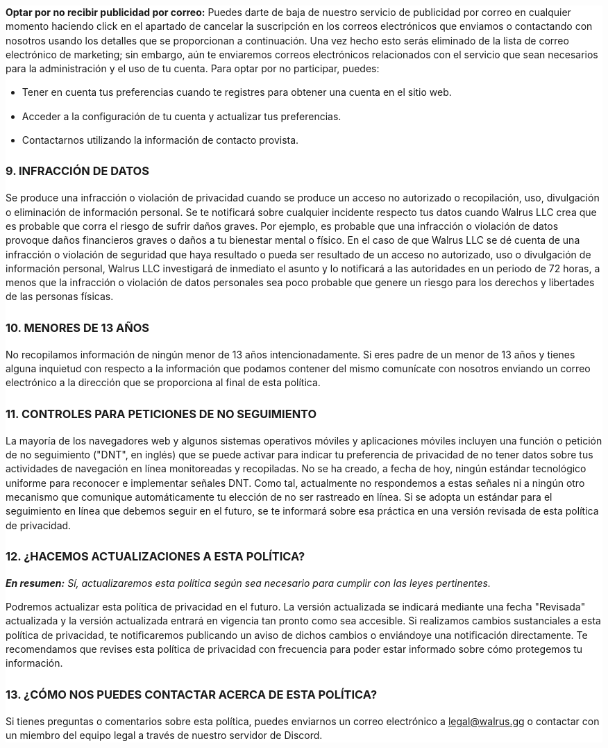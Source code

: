 **Optar por no recibir publicidad por correo:** Puedes darte de baja de nuestro servicio de publicidad por correo en cualquier momento haciendo click en el apartado de cancelar la suscripción en los correos electrónicos que enviamos o contactando con nosotros usando los detalles que se proporcionan a continuación. Una vez hecho esto serás eliminado de la lista de correo electrónico de marketing; sin embargo, aún te enviaremos correos electrónicos relacionados con el servicio que sean necesarios para la administración y el uso de tu cuenta. Para optar por no participar, puedes:

* Tener en cuenta tus preferencias cuando te registres para obtener una cuenta en el sitio web.

* Acceder a la configuración de tu cuenta y actualizar tus preferencias.

* Contactarnos utilizando la información de contacto provista.

### 9. INFRACCIÓN DE DATOS

Se produce una infracción o violación de privacidad cuando se produce un acceso no autorizado o recopilación, uso, divulgación o eliminación de información personal. Se te notificará sobre cualquier incidente respecto tus datos cuando Walrus LLC crea que es probable que corra el riesgo de sufrir daños graves. Por ejemplo, es probable que una infracción o violación de datos provoque daños financieros graves o daños a tu bienestar mental o físico. En el caso de que Walrus LLC se dé cuenta de una infracción o violación de seguridad que haya resultado o pueda ser resultado de un acceso no autorizado, uso o divulgación de información personal, Walrus LLC investigará de inmediato el asunto y lo notificará a las autoridades en un periodo de 72 horas, a menos que la infracción o violación de datos personales sea poco probable que genere un riesgo para los derechos y libertades de las personas físicas.

### 10. MENORES DE 13 AÑOS

No recopilamos información de ningún menor de 13 años intencionadamente. Si eres padre de un menor de 13 años y tienes alguna inquietud con respecto a la información que podamos contener del mismo comunícate con nosotros enviando un correo electrónico a la dirección que se proporciona al final de esta política.

### 11. CONTROLES PARA PETICIONES DE NO SEGUIMIENTO

La mayoría de los navegadores web y algunos sistemas operativos móviles y aplicaciones móviles incluyen una función o petición de no seguimiento ("DNT", en inglés) que se puede activar para indicar tu preferencia de privacidad de no tener datos sobre tus actividades de navegación en línea monitoreadas y recopiladas. No se ha creado, a fecha de hoy, ningún estándar tecnológico uniforme para reconocer e implementar señales DNT. Como tal, actualmente no respondemos a estas señales ni a ningún otro mecanismo que comunique automáticamente tu elección de no ser rastreado en línea. Si se adopta un estándar para el seguimiento en línea que debemos seguir en el futuro, se te informará sobre esa práctica en una versión revisada de esta política de privacidad.

### 12. ¿HACEMOS ACTUALIZACIONES A ESTA POLÍTICA?

**_En resumen:_** *Sí, actualizaremos esta política según sea necesario para cumplir con las leyes pertinentes.*

Podremos actualizar esta política de privacidad en el futuro. La versión actualizada se indicará mediante una fecha "Revisada" actualizada y la versión actualizada entrará en vigencia tan pronto como sea accesible. Si realizamos cambios sustanciales a esta política de privacidad, te notificaremos publicando un aviso de dichos cambios o enviándoye una notificación directamente. Te recomendamos que revises esta política de privacidad con frecuencia para poder estar informado sobre cómo protegemos tu información.

### 13. ¿CÓMO NOS PUEDES CONTACTAR ACERCA DE ESTA POLÍTICA?

Si tienes preguntas o comentarios sobre esta política, puedes enviarnos un correo electrónico a [legal@walrus.gg](mailto:legal@walrus.gg) o contactar con un miembro del equipo legal a través de nuestro servidor de Discord.
